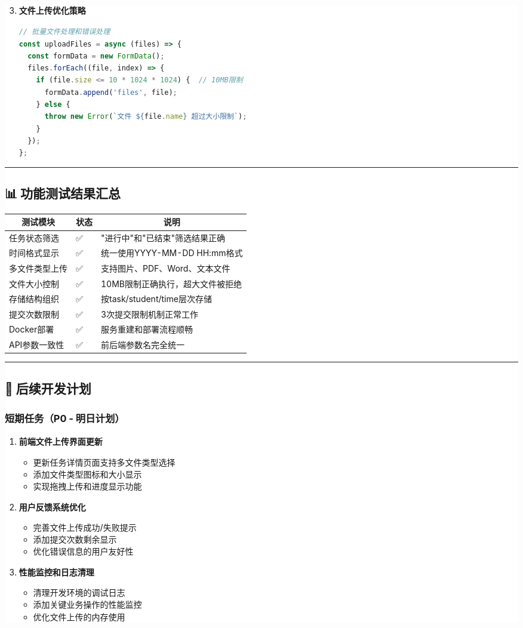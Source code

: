 3. **文件上传优化策略**
   ```javascript
   // 批量文件处理和错误处理
   const uploadFiles = async (files) => {
     const formData = new FormData();
     files.forEach((file, index) => {
       if (file.size <= 10 * 1024 * 1024) {  // 10MB限制
         formData.append('files', file);
       } else {
         throw new Error(`文件 ${file.name} 超过大小限制`);
       }
     });
   };
   ```

---

## 📊 功能测试结果汇总

| 测试模块 | 状态 | 说明 |
|----------|------|------|
| 任务状态筛选 | ✅ | "进行中"和"已结束"筛选结果正确 |
| 时间格式显示 | ✅ | 统一使用YYYY-MM-DD HH:mm格式 |
| 多文件类型上传 | ✅ | 支持图片、PDF、Word、文本文件 |
| 文件大小控制 | ✅ | 10MB限制正确执行，超大文件被拒绝 |
| 存储结构组织 | ✅ | 按task/student/time层次存储 |
| 提交次数限制 | ✅ | 3次提交限制机制正常工作 |
| Docker部署 | ✅ | 服务重建和部署流程顺畅 |
| API参数一致性 | ✅ | 前后端参数名完全统一 |

---

## 🎯 后续开发计划

### 短期任务（P0 - 明日计划）
1. **前端文件上传界面更新**
   - 更新任务详情页面支持多文件类型选择
   - 添加文件类型图标和大小显示
   - 实现拖拽上传和进度显示功能

2. **用户反馈系统优化** 
   - 完善文件上传成功/失败提示
   - 添加提交次数剩余显示
   - 优化错误信息的用户友好性

3. **性能监控和日志清理**
   - 清理开发环境的调试日志
   - 添加关键业务操作的性能监控
   - 优化文件上传的内存使用
